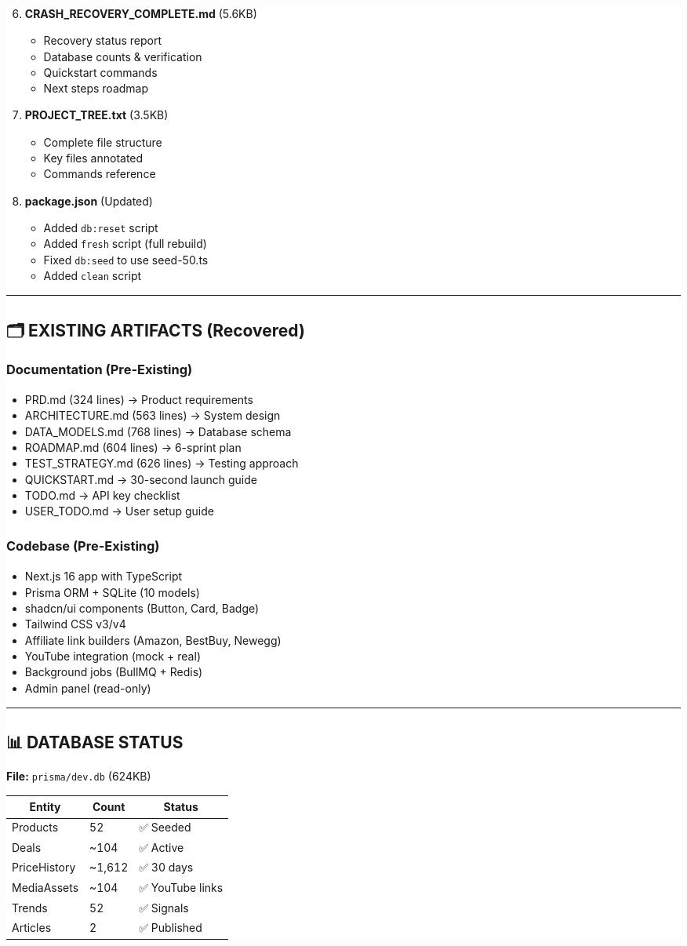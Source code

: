 6. **CRASH_RECOVERY_COMPLETE.md** (5.6KB)
   - Recovery status report
   - Database counts & verification
   - Quickstart commands
   - Next steps roadmap

7. **PROJECT_TREE.txt** (3.5KB)
   - Complete file structure
   - Key files annotated
   - Commands reference

8. **package.json** (Updated)
   - Added `db:reset` script
   - Added `fresh` script (full rebuild)
   - Fixed `db:seed` to use seed-50.ts
   - Added `clean` script

---

## 🗂️ EXISTING ARTIFACTS (Recovered)

### Documentation (Pre-Existing)
- PRD.md (324 lines) → Product requirements
- ARCHITECTURE.md (563 lines) → System design
- DATA_MODELS.md (768 lines) → Database schema
- ROADMAP.md (604 lines) → 6-sprint plan
- TEST_STRATEGY.md (626 lines) → Testing approach
- QUICKSTART.md → 30-second launch guide
- TODO.md → API key checklist
- USER_TODO.md → User setup guide

### Codebase (Pre-Existing)
- Next.js 16 app with TypeScript
- Prisma ORM + SQLite (10 models)
- shadcn/ui components (Button, Card, Badge)
- Tailwind CSS v3/v4
- Affiliate link builders (Amazon, BestBuy, Newegg)
- YouTube integration (mock + real)
- Background jobs (BullMQ + Redis)
- Admin panel (read-only)

---

## 📊 DATABASE STATUS

**File:** `prisma/dev.db` (624KB)

| Entity | Count | Status |
|--------|-------|--------|
| Products | 52 | ✅ Seeded |
| Deals | ~104 | ✅ Active |
| PriceHistory | ~1,612 | ✅ 30 days |
| MediaAssets | ~104 | ✅ YouTube links |
| Trends | 52 | ✅ Signals |
| Articles | 2 | ✅ Published |
